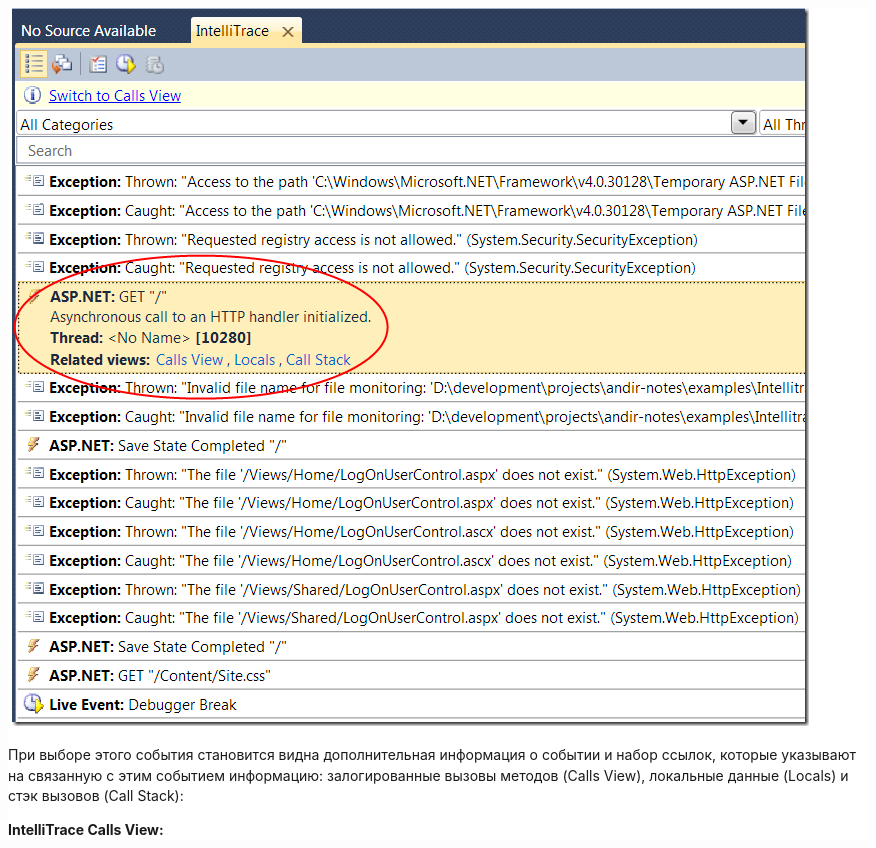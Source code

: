  ![Скриншот: стэк вызовов для данного события залогированного IntelliTrace для ASP.Net Mvc приложения](Screenshot__call_stack_for_event_logged_IntelliTrace_for_ASP.Net_Mvc_application.png "Скриншот: стэк вызовов для данного события залогированного IntelliTrace для ASP.Net Mvc приложения")

При выборе этого события становится видна дополнительная информация о событии и набор ссылок, которые указывают на связанную с этим событием информацию: залогированные вызовы методов (Calls View), локальные данные (Locals) и стэк вызовов (Call Stack):

**IntelliTrace Calls View:**
